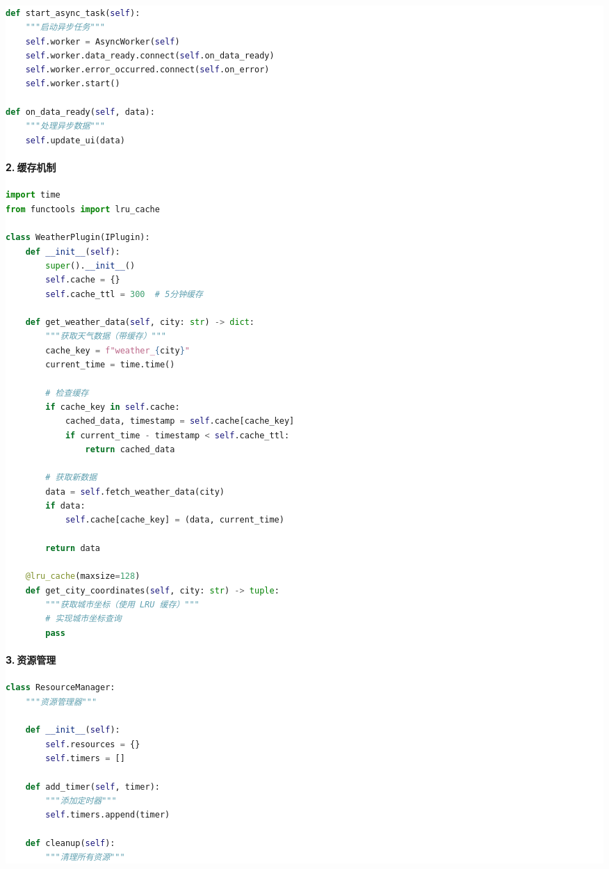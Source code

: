 ```python
def start_async_task(self):
    """启动异步任务"""
    self.worker = AsyncWorker(self)
    self.worker.data_ready.connect(self.on_data_ready)
    self.worker.error_occurred.connect(self.on_error)
    self.worker.start()

def on_data_ready(self, data):
    """处理异步数据"""
    self.update_ui(data)
```

#### 2. 缓存机制

```python
import time
from functools import lru_cache

class WeatherPlugin(IPlugin):
    def __init__(self):
        super().__init__()
        self.cache = {}
        self.cache_ttl = 300  # 5分钟缓存

    def get_weather_data(self, city: str) -> dict:
        """获取天气数据（带缓存）"""
        cache_key = f"weather_{city}"
        current_time = time.time()

        # 检查缓存
        if cache_key in self.cache:
            cached_data, timestamp = self.cache[cache_key]
            if current_time - timestamp < self.cache_ttl:
                return cached_data

        # 获取新数据
        data = self.fetch_weather_data(city)
        if data:
            self.cache[cache_key] = (data, current_time)

        return data

    @lru_cache(maxsize=128)
    def get_city_coordinates(self, city: str) -> tuple:
        """获取城市坐标（使用 LRU 缓存）"""
        # 实现城市坐标查询
        pass
```

#### 3. 资源管理

```python
class ResourceManager:
    """资源管理器"""

    def __init__(self):
        self.resources = {}
        self.timers = []

    def add_timer(self, timer):
        """添加定时器"""
        self.timers.append(timer)

    def cleanup(self):
        """清理所有资源"""
```
